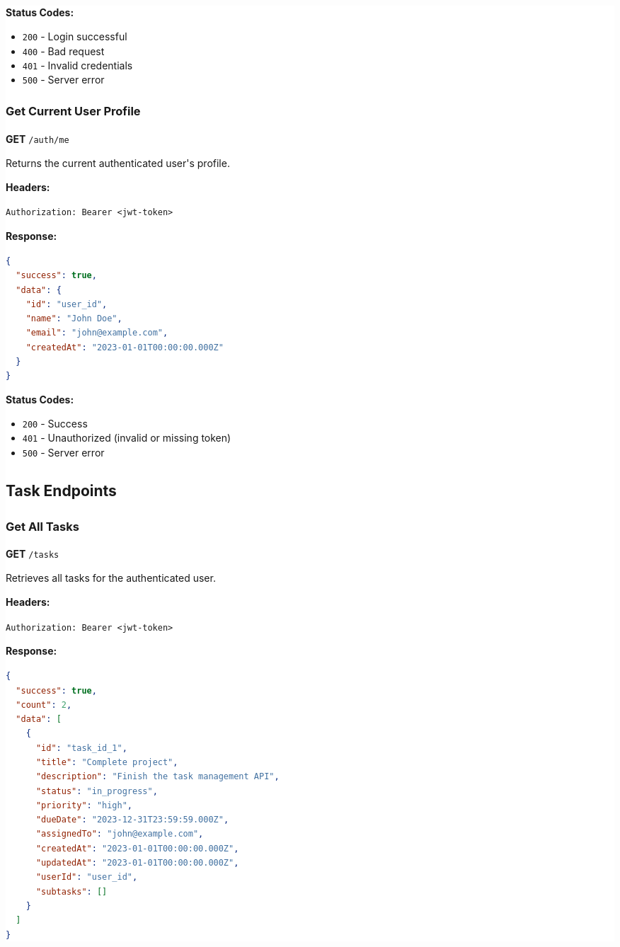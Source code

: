 **Status Codes:**
- `200` - Login successful
- `400` - Bad request
- `401` - Invalid credentials
- `500` - Server error

### Get Current User Profile
**GET** `/auth/me`

Returns the current authenticated user's profile.

**Headers:**
```
Authorization: Bearer <jwt-token>
```

**Response:**
```json
{
  "success": true,
  "data": {
    "id": "user_id",
    "name": "John Doe",
    "email": "john@example.com",
    "createdAt": "2023-01-01T00:00:00.000Z"
  }
}
```

**Status Codes:**
- `200` - Success
- `401` - Unauthorized (invalid or missing token)
- `500` - Server error

## Task Endpoints

### Get All Tasks
**GET** `/tasks`

Retrieves all tasks for the authenticated user.

**Headers:**
```
Authorization: Bearer <jwt-token>
```

**Response:**
```json
{
  "success": true,
  "count": 2,
  "data": [
    {
      "id": "task_id_1",
      "title": "Complete project",
      "description": "Finish the task management API",
      "status": "in_progress",
      "priority": "high",
      "dueDate": "2023-12-31T23:59:59.000Z",
      "assignedTo": "john@example.com",
      "createdAt": "2023-01-01T00:00:00.000Z",
      "updatedAt": "2023-01-01T00:00:00.000Z",
      "userId": "user_id",
      "subtasks": []
    }
  ]
}
```